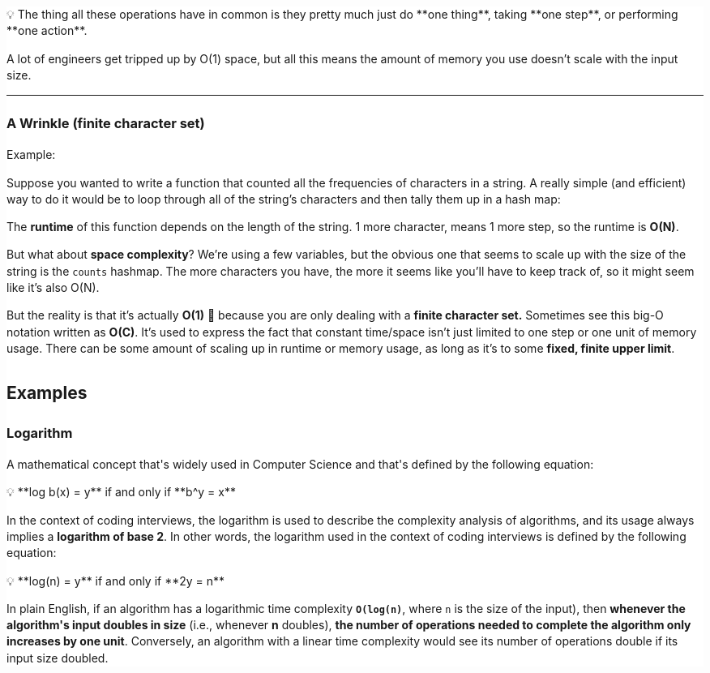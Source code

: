 <aside>
💡 The thing all these operations have in common is they pretty much just do **one thing**, taking **one step**, or performing **one action**.

</aside>

A lot of engineers get tripped up by O(1) space, but all this means the amount of memory you use doesn’t scale with the input size.

---

### A Wrinkle (**finite character set)**

Example:

Suppose you wanted to write a function that counted all the frequencies of characters in a string. A really simple (and efficient) way to do it would be to loop through all of the string’s characters and then tally them up in a hash map:

The **runtime** of this function depends on the length of the string. 1 more character, means 1 more step, so the runtime is **O(N)**.

But what about **space complexity**? We’re using a few variables, but the obvious one that seems to scale up with the size of the string is the `counts` hashmap. The more characters you have, the more it seems like you’ll have to keep track of, so it might seem like it’s also O(N). 

But the reality is that it’s actually **O(1)** 🤯 because you are only dealing with a **finite character set.** Sometimes see this big-O notation written as **O(C)**. It’s used to express the fact that constant time/space isn’t just limited to one step or one unit of memory usage. There can be some amount of scaling up in runtime or memory usage, as long as it’s to some **fixed, finite upper limit**.

## Examples

### Logarithm

A mathematical concept that's widely used in Computer Science and that's defined by the following equation:

<aside>
💡 **log b(x) = y** if and only if **b^y = x**

</aside>

In the context of coding interviews, the logarithm is used to describe the complexity analysis of algorithms, and its usage always implies a **logarithm of base 2**. In other words, the logarithm used in the context of coding interviews is defined by the following equation:

<aside>
💡 **log(n) = y** if and only if **2y = n**

</aside>

In plain English, if an algorithm has a logarithmic time complexity **`O(log(n)`**, where `n` is the size of the input), then **whenever the algorithm's input doubles in size** (i.e., whenever **n** doubles), **the number of operations needed to complete the algorithm only increases by one unit**. Conversely, an algorithm with a linear time complexity would see its number of operations double if its input size doubled.
